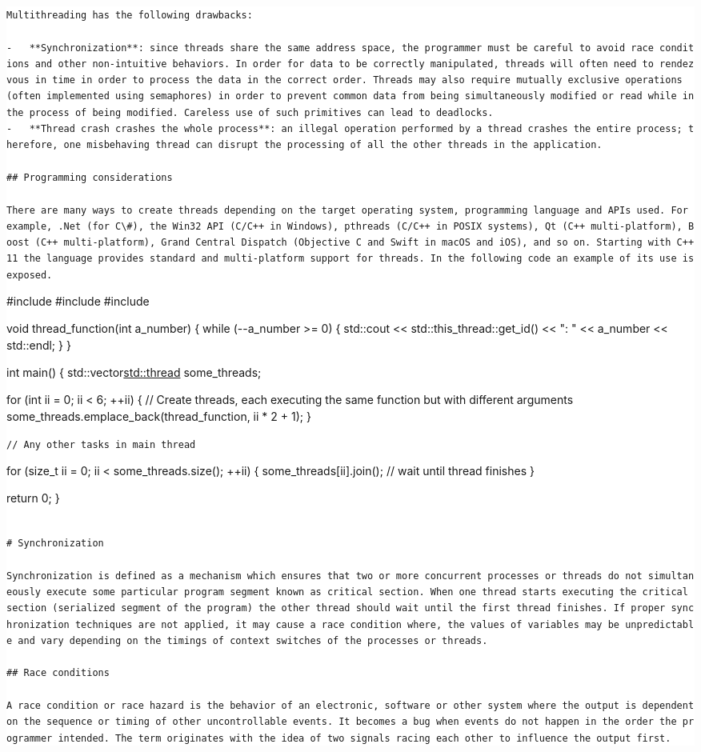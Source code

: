 ```
Multithreading has the following drawbacks:

-   **Synchronization**: since threads share the same address space, the programmer must be careful to avoid race conditions and other non-intuitive behaviors. In order for data to be correctly manipulated, threads will often need to rendezvous in time in order to process the data in the correct order. Threads may also require mutually exclusive operations (often implemented using semaphores) in order to prevent common data from being simultaneously modified or read while in the process of being modified. Careless use of such primitives can lead to deadlocks.
-   **Thread crash crashes the whole process**: an illegal operation performed by a thread crashes the entire process; therefore, one misbehaving thread can disrupt the processing of all the other threads in the application.

## Programming considerations

There are many ways to create threads depending on the target operating system, programming language and APIs used. For example, .Net (for C\#), the Win32 API (C/C++ in Windows), pthreads (C/C++ in POSIX systems), Qt (C++ multi-platform), Boost (C++ multi-platform), Grand Central Dispatch (Objective C and Swift in macOS and iOS), and so on. Starting with C++11 the language provides standard and multi-platform support for threads. In the following code an example of its use is exposed.

```
#include <thread>
#include <iostream>
#include <vector>

void thread_function(int a_number)
{
  while (--a_number >= 0) {
    std::cout << std::this_thread::get_id() << ": " << a_number << std::endl;
  }
}

int main()
{
  std::vector<std::thread> some_threads;
  
  for (int ii = 0; ii < 6; ++ii) {
    // Create threads, each executing the same function but with different arguments
    some_threads.emplace_back(thread_function, ii * 2 + 1);
  }
	
	// Any other tasks in main thread
  
  for (size_t ii = 0; ii < some_threads.size(); ++ii) {
    some_threads[ii].join(); // wait until thread finishes
  }
  
  return 0;
}
```

# Synchronization

Synchronization is defined as a mechanism which ensures that two or more concurrent processes or threads do not simultaneously execute some particular program segment known as critical section. When one thread starts executing the critical section (serialized segment of the program) the other thread should wait until the first thread finishes. If proper synchronization techniques are not applied, it may cause a race condition where, the values of variables may be unpredictable and vary depending on the timings of context switches of the processes or threads.

## Race conditions

A race condition or race hazard is the behavior of an electronic, software or other system where the output is dependent on the sequence or timing of other uncontrollable events. It becomes a bug when events do not happen in the order the programmer intended. The term originates with the idea of two signals racing each other to influence the output first.
```